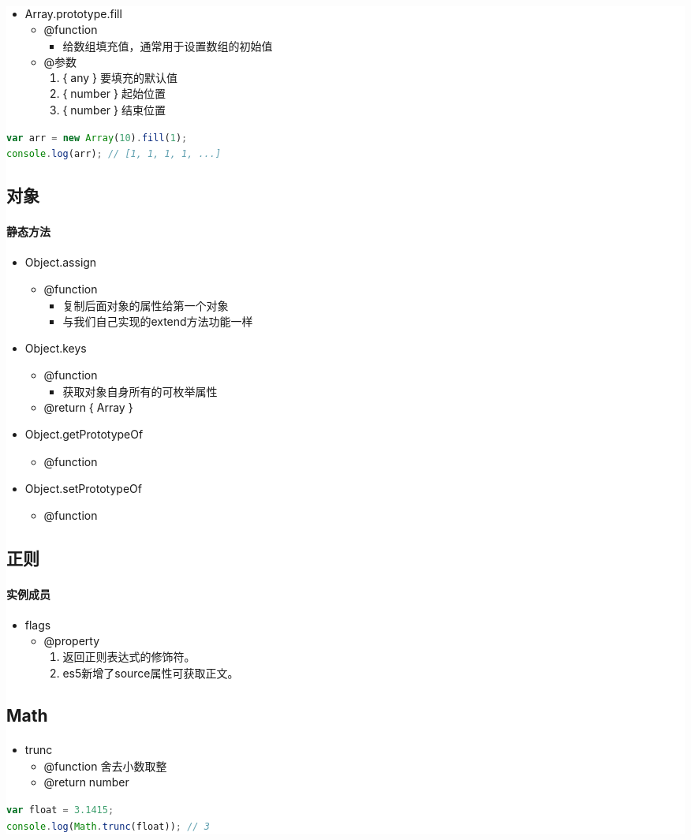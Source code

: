 - Array.prototype.fill
    + @function
        * 给数组填充值，通常用于设置数组的初始值
	+ @参数
	    1. { any } 要填充的默认值
		2. { number } 起始位置
		3. { number } 结束位置
```javascript
var arr = new Array(10).fill(1);
console.log(arr); // [1, 1, 1, 1, ...]
```



## 对象

#### 静态方法

- Object.assign
    + @function
        * 复制后面对象的属性给第一个对象
        * 与我们自己实现的extend方法功能一样

- Object.keys
    + @function
        * 获取对象自身所有的可枚举属性
    + @return { Array }

- Object.getPrototypeOf
    + @function

- Object.setPrototypeOf
    + @function

## 正则

#### 实例成员

- flags
    + @property
        1. 返回正则表达式的修饰符。
        2. es5新增了source属性可获取正文。



## Math

- trunc
    + @function 舍去小数取整
    + @return number
```javascript
var float = 3.1415;
console.log(Math.trunc(float)); // 3
```
